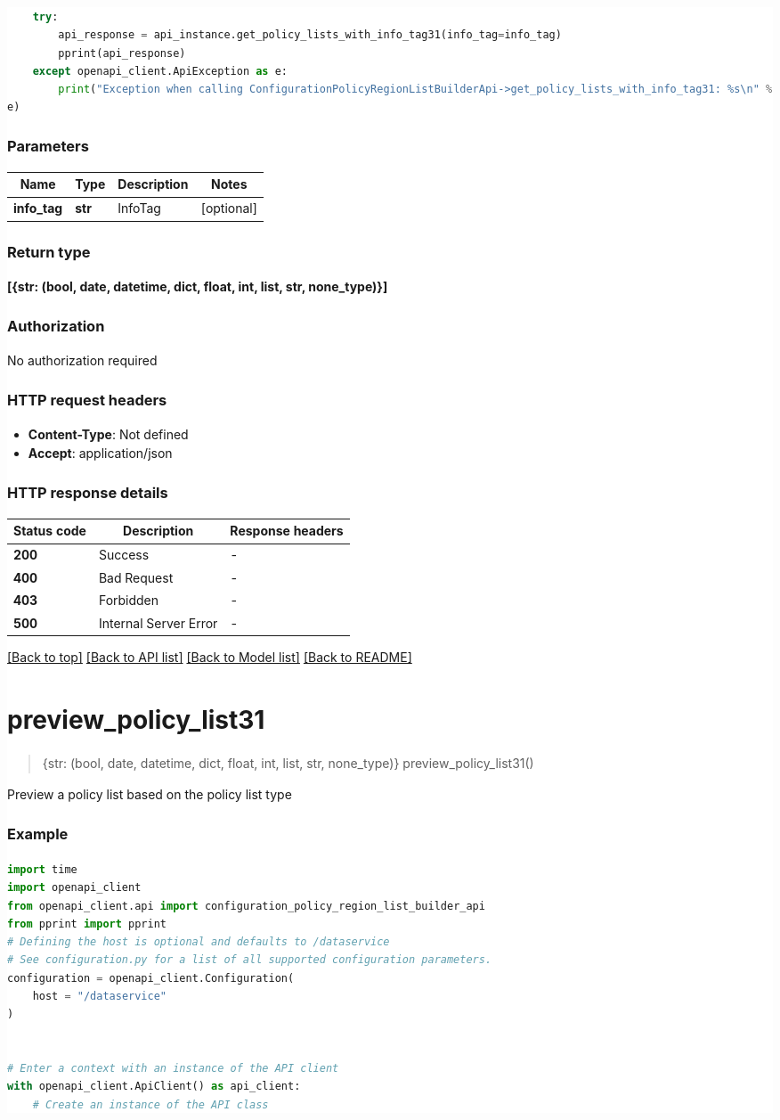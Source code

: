 ```python
    try:
        api_response = api_instance.get_policy_lists_with_info_tag31(info_tag=info_tag)
        pprint(api_response)
    except openapi_client.ApiException as e:
        print("Exception when calling ConfigurationPolicyRegionListBuilderApi->get_policy_lists_with_info_tag31: %s\n" % e)
```


### Parameters

Name | Type | Description  | Notes
------------- | ------------- | ------------- | -------------
 **info_tag** | **str**| InfoTag | [optional]

### Return type

**[{str: (bool, date, datetime, dict, float, int, list, str, none_type)}]**

### Authorization

No authorization required

### HTTP request headers

 - **Content-Type**: Not defined
 - **Accept**: application/json


### HTTP response details

| Status code | Description | Response headers |
|-------------|-------------|------------------|
**200** | Success |  -  |
**400** | Bad Request |  -  |
**403** | Forbidden |  -  |
**500** | Internal Server Error |  -  |

[[Back to top]](#) [[Back to API list]](../README.md#documentation-for-api-endpoints) [[Back to Model list]](../README.md#documentation-for-models) [[Back to README]](../README.md)

# **preview_policy_list31**
> {str: (bool, date, datetime, dict, float, int, list, str, none_type)} preview_policy_list31()



Preview a policy list based on the policy list type

### Example


```python
import time
import openapi_client
from openapi_client.api import configuration_policy_region_list_builder_api
from pprint import pprint
# Defining the host is optional and defaults to /dataservice
# See configuration.py for a list of all supported configuration parameters.
configuration = openapi_client.Configuration(
    host = "/dataservice"
)


# Enter a context with an instance of the API client
with openapi_client.ApiClient() as api_client:
    # Create an instance of the API class
```